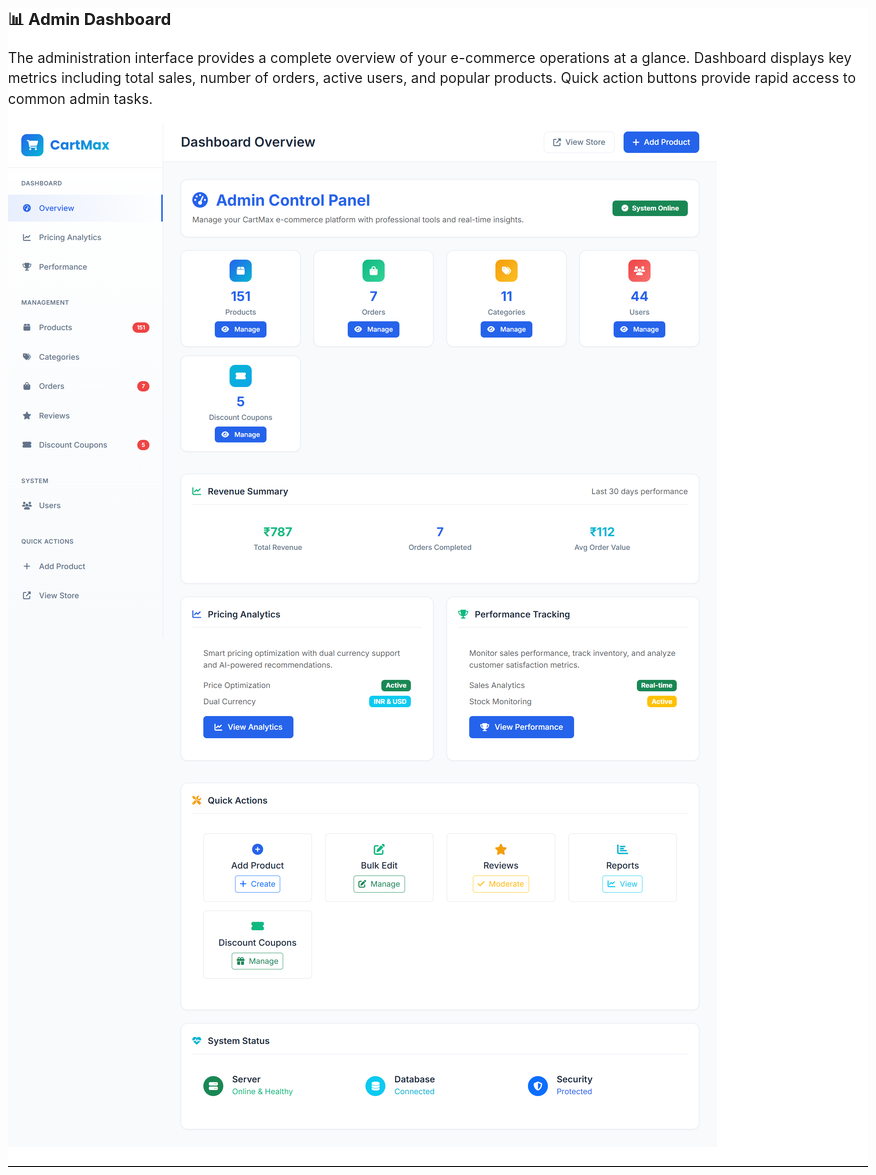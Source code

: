 
### 📊 **Admin Dashboard**
The administration interface provides a complete overview of your e-commerce operations at a glance. Dashboard displays key metrics including total sales, number of orders, active users, and popular products. Quick action buttons provide rapid access to common admin tasks.

![Admin Dashboard](static/snap/Admin%20Dashboard.png)

---